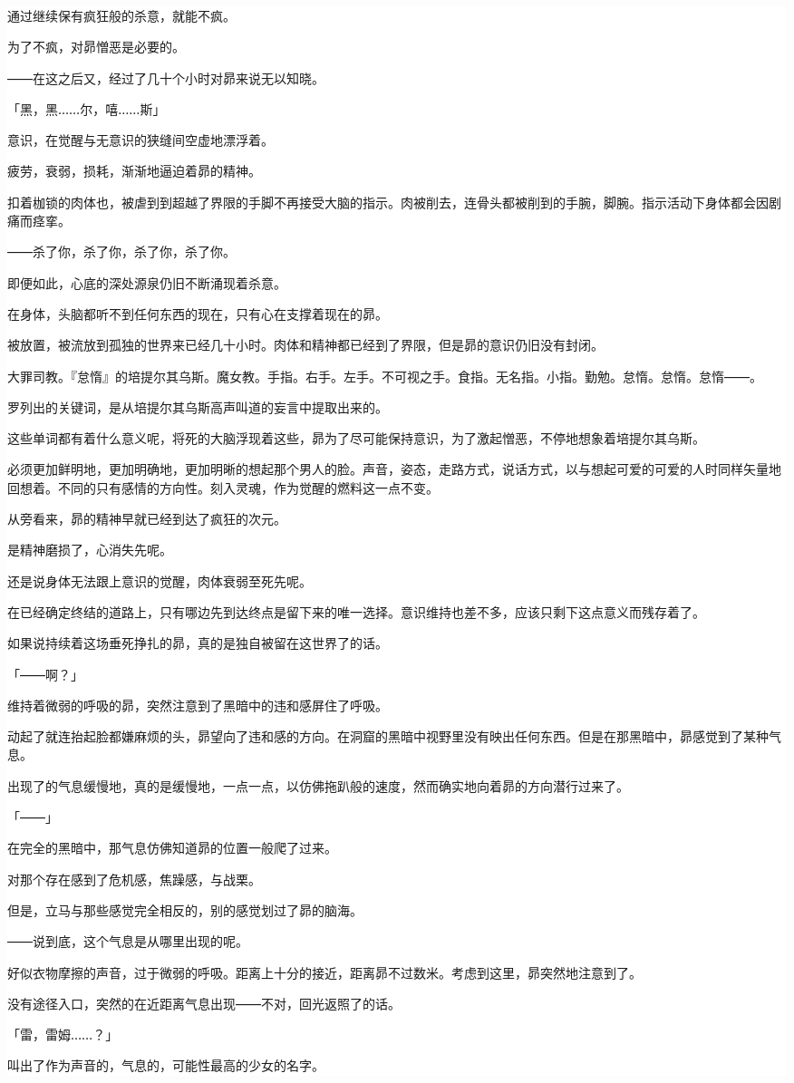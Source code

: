 通过继续保有疯狂般的杀意，就能不疯。

为了不疯，对昴憎恶是必要的。

——在这之后又，经过了几十个小时对昴来说无以知晓。

「黑，黑……尔，嘻……斯」

意识，在觉醒与无意识的狭缝间空虚地漂浮着。

疲劳，衰弱，损耗，渐渐地逼迫着昴的精神。

扣着枷锁的肉体也，被虐到到超越了界限的手脚不再接受大脑的指示。肉被削去，连骨头都被削到的手腕，脚腕。指示活动下身体都会因剧痛而痉挛。

——杀了你，杀了你，杀了你，杀了你。

即便如此，心底的深处源泉仍旧不断涌现着杀意。

在身体，头脑都听不到任何东西的现在，只有心在支撑着现在的昴。

被放置，被流放到孤独的世界来已经几十小时。肉体和精神都已经到了界限，但是昴的意识仍旧没有封闭。

大罪司教。『怠惰』的培提尔其乌斯。魔女教。手指。右手。左手。不可视之手。食指。无名指。小指。勤勉。怠惰。怠惰。怠惰——。

罗列出的关键词，是从培提尔其乌斯高声叫道的妄言中提取出来的。

这些单词都有着什么意义呢，将死的大脑浮现着这些，昴为了尽可能保持意识，为了激起憎恶，不停地想象着培提尔其乌斯。

必须更加鲜明地，更加明确地，更加明晰的想起那个男人的脸。声音，姿态，走路方式，说话方式，以与想起可爱的可爱的人时同样矢量地回想着。不同的只有感情的方向性。刻入灵魂，作为觉醒的燃料这一点不变。

从旁看来，昴的精神早就已经到达了疯狂的次元。

是精神磨损了，心消失先呢。

还是说身体无法跟上意识的觉醒，肉体衰弱至死先呢。

在已经确定终结的道路上，只有哪边先到达终点是留下来的唯一选择。意识维持也差不多，应该只剩下这点意义而残存着了。

如果说持续着这场垂死挣扎的昴，真的是独自被留在这世界了的话。

「——啊？」

维持着微弱的呼吸的昴，突然注意到了黑暗中的违和感屏住了呼吸。

动起了就连抬起脸都嫌麻烦的头，昴望向了违和感的方向。在洞窟的黑暗中视野里没有映出任何东西。但是在那黑暗中，昴感觉到了某种气息。

出现了的气息缓慢地，真的是缓慢地，一点一点，以仿佛拖趴般的速度，然而确实地向着昴的方向潜行过来了。

「——」

在完全的黑暗中，那气息仿佛知道昴的位置一般爬了过来。

对那个存在感到了危机感，焦躁感，与战栗。

但是，立马与那些感觉完全相反的，别的感觉划过了昴的脑海。

——说到底，这个气息是从哪里出现的呢。

好似衣物摩擦的声音，过于微弱的呼吸。距离上十分的接近，距离昴不过数米。考虑到这里，昴突然地注意到了。

没有途径入口，突然的在近距离气息出现——不对，回光返照了的话。

「雷，雷姆……？」

叫出了作为声音的，气息的，可能性最高的少女的名字。
